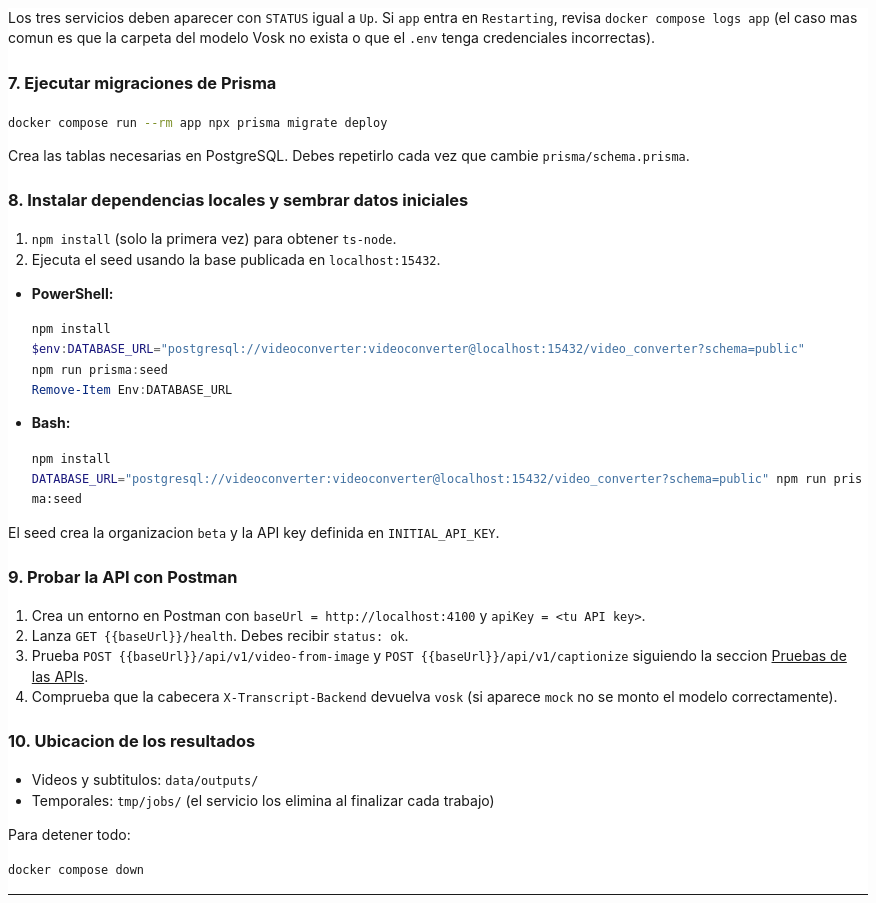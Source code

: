 Los tres servicios deben aparecer con `STATUS` igual a `Up`. Si `app` entra en `Restarting`, revisa `docker compose logs app` (el caso mas comun es que la carpeta del modelo Vosk no exista o que el `.env` tenga credenciales incorrectas).

### 7. Ejecutar migraciones de Prisma

```bash
docker compose run --rm app npx prisma migrate deploy
```

Crea las tablas necesarias en PostgreSQL. Debes repetirlo cada vez que cambie `prisma/schema.prisma`.

### 8. Instalar dependencias locales y sembrar datos iniciales

1. `npm install` (solo la primera vez) para obtener `ts-node`.
2. Ejecuta el seed usando la base publicada en `localhost:15432`.

- **PowerShell:**
  ```powershell
  npm install
  $env:DATABASE_URL="postgresql://videoconverter:videoconverter@localhost:15432/video_converter?schema=public"
  npm run prisma:seed
  Remove-Item Env:DATABASE_URL
  ```
- **Bash:**
  ```bash
  npm install
  DATABASE_URL="postgresql://videoconverter:videoconverter@localhost:15432/video_converter?schema=public" npm run prisma:seed
  ```

El seed crea la organizacion `beta` y la API key definida en `INITIAL_API_KEY`.

### 9. Probar la API con Postman

1. Crea un entorno en Postman con `baseUrl = http://localhost:4100` y `apiKey = <tu API key>`.
2. Lanza `GET {{baseUrl}}/health`. Debes recibir `status: ok`.
3. Prueba `POST {{baseUrl}}/api/v1/video-from-image` y `POST {{baseUrl}}/api/v1/captionize` siguiendo la seccion [Pruebas de las APIs](#pruebas-de-las-apis).
4. Comprueba que la cabecera `X-Transcript-Backend` devuelva `vosk` (si aparece `mock` no se monto el modelo correctamente).

### 10. Ubicacion de los resultados

- Videos y subtitulos: `data/outputs/`
- Temporales: `tmp/jobs/` (el servicio los elimina al finalizar cada trabajo)

Para detener todo:
```bash
docker compose down
```

---
